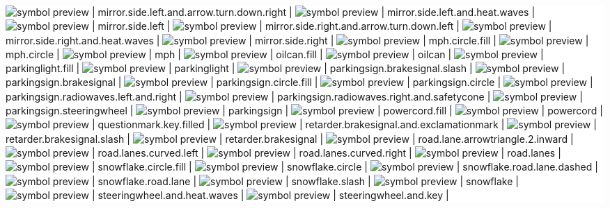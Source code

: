 ![symbol preview](<../svg/Monochrome=mirror.side.left.and.arrow.turn.down.right.svg>) | mirror.side.left.and.arrow.turn.down.right  | 
![symbol preview](<../svg/Monochrome=mirror.side.left.and.heat.waves.svg>) | mirror.side.left.and.heat.waves  | 
![symbol preview](<../svg/Monochrome=mirror.side.left.svg>) | mirror.side.left  | 
![symbol preview](<../svg/Monochrome=mirror.side.right.and.arrow.turn.down.left.svg>) | mirror.side.right.and.arrow.turn.down.left  | 
![symbol preview](<../svg/Monochrome=mirror.side.right.and.heat.waves.svg>) | mirror.side.right.and.heat.waves  | 
![symbol preview](<../svg/Monochrome=mirror.side.right.svg>) | mirror.side.right  | 
![symbol preview](<../svg/Monochrome=mph.circle.fill.svg>) | mph.circle.fill  | 
![symbol preview](<../svg/Monochrome=mph.circle.svg>) | mph.circle  | 
![symbol preview](<../svg/Monochrome=mph.svg>) | mph  | 
![symbol preview](<../svg/Monochrome=oilcan.fill.svg>) | oilcan.fill  | 
![symbol preview](<../svg/Monochrome=oilcan.svg>) | oilcan  | 
![symbol preview](<../svg/Monochrome=parkinglight.fill.svg>) | parkinglight.fill  | 
![symbol preview](<../svg/Monochrome=parkinglight.svg>) | parkinglight  | 
![symbol preview](<../svg/Monochrome=parkingsign.brakesignal.slash.svg>) | parkingsign.brakesignal.slash  | 
![symbol preview](<../svg/Monochrome=parkingsign.brakesignal.svg>) | parkingsign.brakesignal  | 
![symbol preview](<../svg/Monochrome=parkingsign.circle.fill.svg>) | parkingsign.circle.fill  | 
![symbol preview](<../svg/Monochrome=parkingsign.circle.svg>) | parkingsign.circle  | 
![symbol preview](<../svg/Monochrome=parkingsign.radiowaves.left.and.right.svg>) | parkingsign.radiowaves.left.and.right  | 
![symbol preview](<../svg/Monochrome=parkingsign.radiowaves.right.and.safetycone.svg>) | parkingsign.radiowaves.right.and.safetycone  | 
![symbol preview](<../svg/Monochrome=parkingsign.steeringwheel.svg>) | parkingsign.steeringwheel  | 
![symbol preview](<../svg/Monochrome=parkingsign.svg>) | parkingsign  | 
![symbol preview](<../svg/Monochrome=powercord.fill.svg>) | powercord.fill  | 
![symbol preview](<../svg/Monochrome=powercord.svg>) | powercord  | 
![symbol preview](<../svg/Monochrome=questionmark.key.filled.svg>) | questionmark.key.filled  | 
![symbol preview](<../svg/Monochrome=retarder.brakesignal.and.exclamationmark.svg>) | retarder.brakesignal.and.exclamationmark  | 
![symbol preview](<../svg/Monochrome=retarder.brakesignal.slash.svg>) | retarder.brakesignal.slash  | 
![symbol preview](<../svg/Monochrome=retarder.brakesignal.svg>) | retarder.brakesignal  | 
![symbol preview](<../svg/Monochrome=road.lane.arrowtriangle.2.inward.svg>) | road.lane.arrowtriangle.2.inward  | 
![symbol preview](<../svg/Monochrome=road.lanes.curved.left.svg>) | road.lanes.curved.left  | 
![symbol preview](<../svg/Monochrome=road.lanes.curved.right.svg>) | road.lanes.curved.right  | 
![symbol preview](<../svg/Monochrome=road.lanes.svg>) | road.lanes  | 
![symbol preview](<../svg/Monochrome=snowflake.circle.fill.svg>) | snowflake.circle.fill  | 
![symbol preview](<../svg/Monochrome=snowflake.circle.svg>) | snowflake.circle  | 
![symbol preview](<../svg/Monochrome=snowflake.road.lane.dashed.svg>) | snowflake.road.lane.dashed  | 
![symbol preview](<../svg/Monochrome=snowflake.road.lane.svg>) | snowflake.road.lane  | 
![symbol preview](<../svg/Monochrome=snowflake.slash.svg>) | snowflake.slash  | 
![symbol preview](<../svg/Monochrome=snowflake.svg>) | snowflake  | 
![symbol preview](<../svg/Monochrome=steeringwheel.and.heat.waves.svg>) | steeringwheel.and.heat.waves  | 
![symbol preview](<../svg/Monochrome=steeringwheel.and.key.svg>) | steeringwheel.and.key  | 
